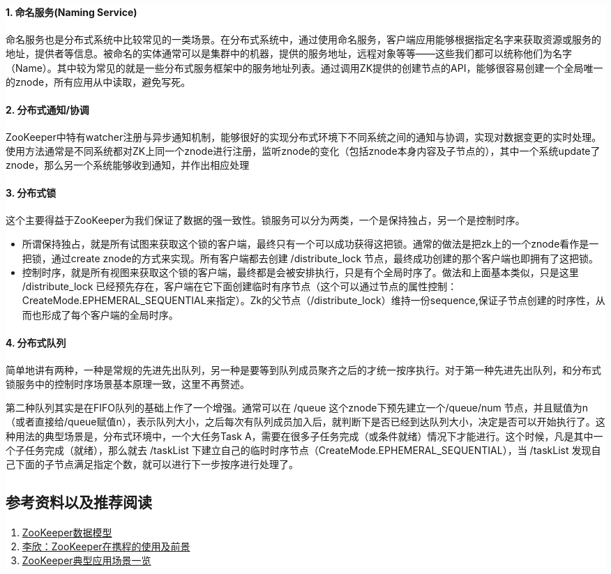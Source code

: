 
#### 1. 命名服务(Naming Service)

命名服务也是分布式系统中比较常见的一类场景。在分布式系统中，通过使用命名服务，客户端应用能够根据指定名字来获取资源或服务的地址，提供者等信息。被命名的实体通常可以是集群中的机器，提供的服务地址，远程对象等等——这些我们都可以统称他们为名字（Name）。其中较为常见的就是一些分布式服务框架中的服务地址列表。通过调用ZK提供的创建节点的API，能够很容易创建一个全局唯一的znode，所有应用从中读取，避免写死。

#### 2. 分布式通知/协调

ZooKeeper中特有watcher注册与异步通知机制，能够很好的实现分布式环境下不同系统之间的通知与协调，实现对数据变更的实时处理。使用方法通常是不同系统都对ZK上同一个znode进行注册，监听znode的变化（包括znode本身内容及子节点的），其中一个系统update了znode，那么另一个系统能够收到通知，并作出相应处理

#### 3. 分布式锁

这个主要得益于ZooKeeper为我们保证了数据的强一致性。锁服务可以分为两类，一个是保持独占，另一个是控制时序。

* 所谓保持独占，就是所有试图来获取这个锁的客户端，最终只有一个可以成功获得这把锁。通常的做法是把zk上的一个znode看作是一把锁，通过create znode的方式来实现。所有客户端都去创建 /distribute_lock 节点，最终成功创建的那个客户端也即拥有了这把锁。
* 控制时序，就是所有视图来获取这个锁的客户端，最终都是会被安排执行，只是有个全局时序了。做法和上面基本类似，只是这里 /distribute_lock 已经预先存在，客户端在它下面创建临时有序节点（这个可以通过节点的属性控制：CreateMode.EPHEMERAL_SEQUENTIAL来指定）。Zk的父节点（/distribute_lock）维持一份sequence,保证子节点创建的时序性，从而也形成了每个客户端的全局时序。

#### 4. 分布式队列

简单地讲有两种，一种是常规的先进先出队列，另一种是要等到队列成员聚齐之后的才统一按序执行。对于第一种先进先出队列，和分布式锁服务中的控制时序场景基本原理一致，这里不再赘述。

第二种队列其实是在FIFO队列的基础上作了一个增强。通常可以在 /queue 这个znode下预先建立一个/queue/num 节点，并且赋值为n（或者直接给/queue赋值n），表示队列大小，之后每次有队列成员加入后，就判断下是否已经到达队列大小，决定是否可以开始执行了。这种用法的典型场景是，分布式环境中，一个大任务Task A，需要在很多子任务完成（或条件就绪）情况下才能进行。这个时候，凡是其中一个子任务完成（就绪），那么就去 /taskList 下建立自己的临时时序节点（CreateMode.EPHEMERAL_SEQUENTIAL），当 /taskList 发现自己下面的子节点满足指定个数，就可以进行下一步按序进行处理了。


参考资料以及推荐阅读
-----------------

1. [ZooKeeper数据模型](http://nileader.blog.51cto.com/1381108/946788)
2. [李欣：ZooKeeper在携程的使用及前景](http://v.csdn.hudong.com/open/view/detail/83-SDCC2012-ctrip-ZooKeeper)
3. [ZooKeeper典型应用场景一览](http://jm-blog.aliapp.com/?p=1232)
